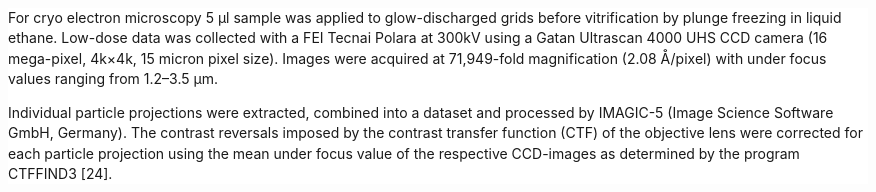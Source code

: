 For cryo electron microscopy 5 µl sample was applied to glow-discharged grids before vitrification by plunge freezing in liquid ethane. Low-dose data was collected with a FEI Tecnai Polara at 300kV using a Gatan Ultrascan 4000 UHS CCD camera (16 mega-pixel, 4k×4k, 15 micron pixel size). Images were acquired at 71,949-fold magnification (2.08 Å/pixel) with under focus values ranging from 1.2–3.5 µm.

Individual particle projections were extracted, combined into a dataset and processed by IMAGIC-5 (Image Science Software GmbH, Germany). The contrast reversals imposed by the contrast transfer function (CTF) of the objective lens were corrected for each particle projection using the mean under focus value of the respective CCD-images as determined by the program CTFFIND3 [24].

